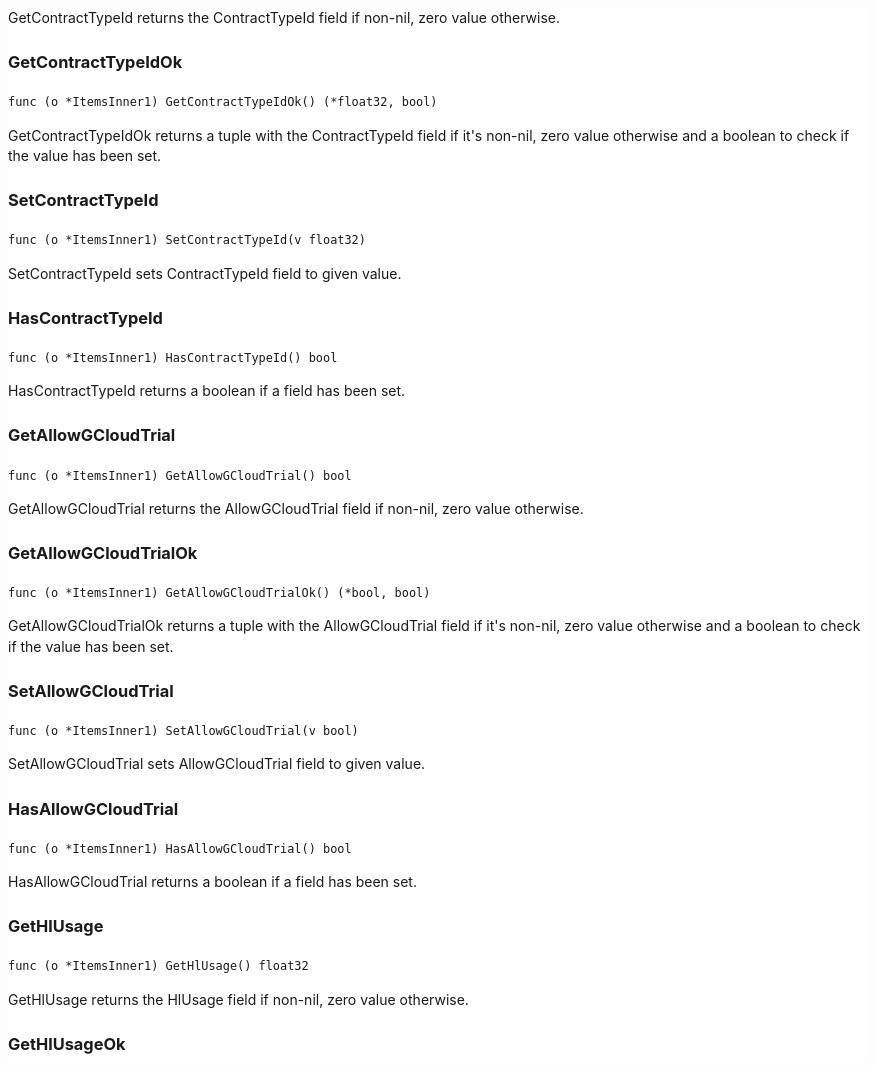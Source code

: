GetContractTypeId returns the ContractTypeId field if non-nil, zero value otherwise.

### GetContractTypeIdOk

`func (o *ItemsInner1) GetContractTypeIdOk() (*float32, bool)`

GetContractTypeIdOk returns a tuple with the ContractTypeId field if it's non-nil, zero value otherwise
and a boolean to check if the value has been set.

### SetContractTypeId

`func (o *ItemsInner1) SetContractTypeId(v float32)`

SetContractTypeId sets ContractTypeId field to given value.

### HasContractTypeId

`func (o *ItemsInner1) HasContractTypeId() bool`

HasContractTypeId returns a boolean if a field has been set.

### GetAllowGCloudTrial

`func (o *ItemsInner1) GetAllowGCloudTrial() bool`

GetAllowGCloudTrial returns the AllowGCloudTrial field if non-nil, zero value otherwise.

### GetAllowGCloudTrialOk

`func (o *ItemsInner1) GetAllowGCloudTrialOk() (*bool, bool)`

GetAllowGCloudTrialOk returns a tuple with the AllowGCloudTrial field if it's non-nil, zero value otherwise
and a boolean to check if the value has been set.

### SetAllowGCloudTrial

`func (o *ItemsInner1) SetAllowGCloudTrial(v bool)`

SetAllowGCloudTrial sets AllowGCloudTrial field to given value.

### HasAllowGCloudTrial

`func (o *ItemsInner1) HasAllowGCloudTrial() bool`

HasAllowGCloudTrial returns a boolean if a field has been set.

### GetHlUsage

`func (o *ItemsInner1) GetHlUsage() float32`

GetHlUsage returns the HlUsage field if non-nil, zero value otherwise.

### GetHlUsageOk
